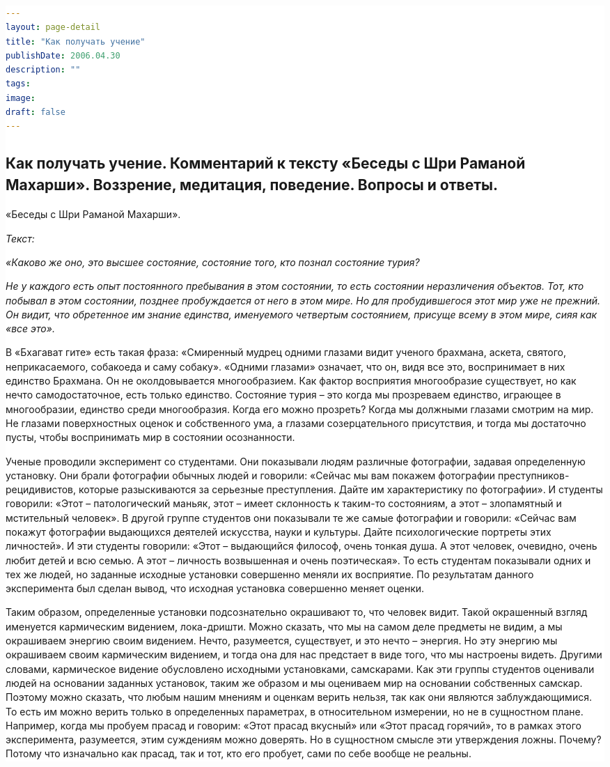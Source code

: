 ```yaml
---
layout: page-detail
title: "Как получать учение"
publishDate: 2006.04.30
description: ""
tags:
image:
draft: false
---
```


<audio title="2006.04.30 - Как получать учение.mp3" src="/upload/iblock/28a/28ad344df4e794255803a51d5e60987c.mp3" controls=""></audio>

## **Как получать учение.** **Комментарий к тексту «Беседы с Шри Раманой Махарши».** **Воззрение, медитация, поведение.** **Вопросы и ответы.** 
  
  
 «Беседы с Шри Раманой Махарши».

  
 _Текст:_ 

 _«Каково же оно, это высшее состояние, состояние того, кто познал состояние турия?_ 

 _Не у каждого есть опыт постоянного пребывания в этом состоянии, то есть состоянии неразличения объектов. Тот, кто побывал в этом состоянии, позднее пробуждается от него в этом мире. Но для пробудившегося этот мир уже не прежний. Он видит, что обретенное им знание единства, именуемого четвертым состоянием, присуще всему в этом мире, сияя как «все это»._ 

  
 В «Бхагават гите» есть такая фраза: «Смиренный мудрец одними глазами видит ученого брахмана, аскета, святого, неприкасаемого, собакоеда и саму собаку». «Одними глазами» означает, что он, видя все это, воспринимает в них единство Брахмана. Он не околдовывается многообразием. Как фактор восприятия многообразие существует, но как нечто самодостаточное, есть только единство. Состояние турия – это когда мы прозреваем единство, играющее в многообразии, единство среди многообразия. Когда его можно прозреть? Когда мы должными глазами смотрим на мир. Не глазами поверхностных оценок и собственного ума, а глазами созерцательного присутствия, и тогда мы достаточно пусты, чтобы воспринимать мир в состоянии осознанности.

 Ученые проводили эксперимент со студентами. Они показывали людям различные фотографии, задавая определенную установку. Они брали фотографии обычных людей и говорили: «Сейчас мы вам покажем фотографии преступников-рецидивистов, которые разыскиваются за серьезные преступления. Дайте им характеристику по фотографии». И студенты говорили: «Этот – патологический маньяк, этот – имеет склонность к таким-то состояниям, а этот – злопамятный и мстительный человек». В другой группе студентов они показывали те же самые фотографии и говорили: «Сейчас вам покажут фотографии выдающихся деятелей искусства, науки и культуры. Дайте психологические портреты этих личностей». И эти студенты говорили: «Этот – выдающийся философ, очень тонкая душа. А этот человек, очевидно, очень любит детей и всю семью. А этот – личность возвышенная и очень поэтическая». То есть студентам показывали одних и тех же людей, но заданные исходные установки совершенно меняли их восприятие. По результатам данного эксперимента был сделан вывод, что исходная установка совершенно меняет оценки.

 Таким образом, определенные установки подсознательно окрашивают то, что человек видит. Такой окрашенный взгляд именуется кармическим видением, лока-дришти. Можно сказать, что мы на самом деле предметы не видим, а мы окрашиваем энергию своим видением. Нечто, разумеется, существует, и это нечто – энергия. Но эту энергию мы окрашиваем своим кармическим видением, и тогда она для нас предстает в виде того, что мы настроены видеть. Другими словами, кармическое видение обусловлено исходными установками, самскарами. Как эти группы студентов оценивали людей на основании заданных установок, таким же образом и мы оцениваем мир на основании собственных самскар. Поэтому можно сказать, что любым нашим мнениям и оценкам верить нельзя, так как они являются заблуждающимися. То есть им можно верить только в определенных параметрах, в относительном измерении, но не в сущностном плане. Например, когда мы пробуем прасад и говорим: «Этот прасад вкусный» или «Этот прасад горячий», то в рамках этого эксперимента, разумеется, этим суждениям можно доверять. Но в сущностном смысле эти утверждения ложны. Почему? Потому что изначально как прасад, так и тот, кто его пробует, сами по себе вообще не реальны.
